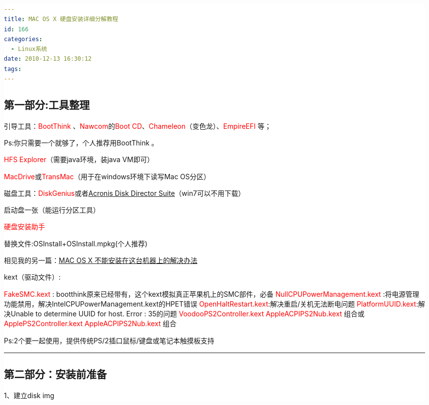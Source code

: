 ```yaml
---
title: MAC OS X 硬盘安装详细分解教程
id: 166
categories:
  - Linux系统
date: 2010-12-13 16:30:12
tags:
---
```


## 第一部分:工具整理

引导工具：<span style="color: #ff0000;">BootThink</span> 、<span style="color: #ff0000;">Nawcom</span>的<span style="color: #ff0000;">Boot CD</span>、<span style="color: #ff0000;">Chameleon</span>（变色龙）、<span style="color: #ff0000;">EmpireEFI </span>等；

Ps:你只需要一个就够了，个人推荐用BootThink 。

<span style="color: #ff0000;">HFS Explorer</span>（需要java环境，装java VM即可）

<span style="color: #ff0000;">MacDrive</span>或<span style="color: #ff0000;">TransMac</span>（用于在windows环境下读写Mac OS分区）

磁盘工具：<span style="color: #ff0000;">DiskGenius</span>或者<span style="color: #ff0000;">[Acronis Disk Director Suite](http://www.vkilo.com/75-link.html)</span>（win7可以不用下载）

启动盘一张（能运行分区工具）

<span style="color: #ff0000;">硬盘安装助手</span>

替换文件:OSInstall+OSInstall.mpkg(个人推荐)

相见我的另一篇：[MAC OS X 不能安装在这台机器上的解决办法](http://www.vkilo.com/157-link.html "MAC OS X 不能安装在这台机器上的解决办法")

kext（驱动文件）:

<span style="color: #ff0000;">FakeSMC.kext</span> : bootthink原来已经带有，这个kext模拟真正苹果机上的SMC部件，必备
<span style="color: #ff0000;">NullCPUPowerManagement.kext</span> :将电源管理功能禁用，解决IntelCPUPowerManagement.kext的HPET错误
<span style="color: #ff0000;">OpenHaltRestart.kext</span>:解决重启/关机无法断电问题
<span style="color: #ff0000;">PlatformUUID.kext</span>:解决Unable to determine UUID for host. Error : 35的问题
<span style="color: #ff0000;">VoodooPS2Controller.kext</span>
<span style="color: #ff0000;">AppleACPIPS2Nub.kext</span> 组合或
<span style="color: #ff0000;">ApplePS2Controller.kext
</span><span style="color: #ff0000;">AppleACPIPS2Nub.kext</span> 组合

Ps:2个要一起使用，提供传统PS/2插口鼠标/键盘或笔记本触摸板支持

* * *

## 第二部分：安装前准备

1、建立disk img
